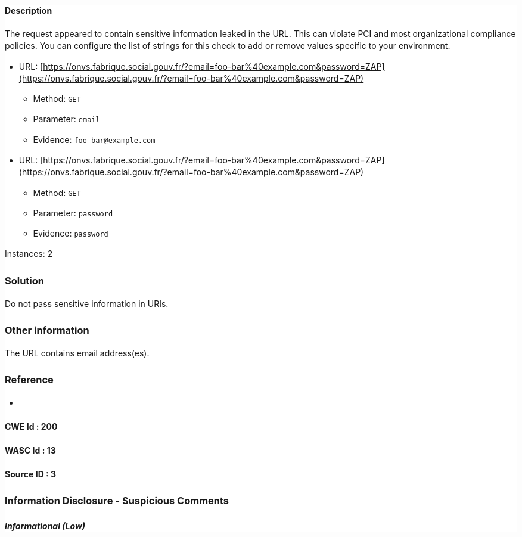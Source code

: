   
  
  
#### Description
<p>The request appeared to contain sensitive information leaked in the URL. This can violate PCI and most organizational compliance policies. You can configure the list of strings for this check to add or remove values specific to your environment.</p>
  
  
  
* URL: [https://onvs.fabrique.social.gouv.fr/?email=foo-bar%40example.com&password=ZAP](https://onvs.fabrique.social.gouv.fr/?email=foo-bar%40example.com&password=ZAP)
  
  
  * Method: `GET`
  
  
  * Parameter: `email`
  
  
  * Evidence: `foo-bar@example.com`
  
  
  
  
* URL: [https://onvs.fabrique.social.gouv.fr/?email=foo-bar%40example.com&password=ZAP](https://onvs.fabrique.social.gouv.fr/?email=foo-bar%40example.com&password=ZAP)
  
  
  * Method: `GET`
  
  
  * Parameter: `password`
  
  
  * Evidence: `password`
  
  
  
  
Instances: 2
  
### Solution
<p>Do not pass sensitive information in URIs.</p>
  
### Other information
<p>The URL contains email address(es).</p>
  
### Reference
* 

  
#### CWE Id : 200
  
#### WASC Id : 13
  
#### Source ID : 3

  
  
  
  
### Information Disclosure - Suspicious Comments
##### Informational (Low)
  